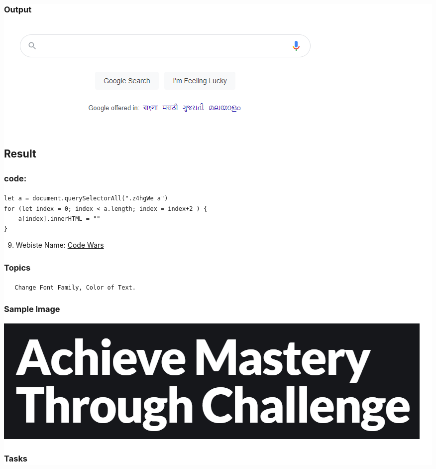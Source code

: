 ### Output

![Output](./Pic15.png)

## Result 

### code:

```
let a = document.querySelectorAll(".z4hgWe a")
for (let index = 0; index < a.length; index = index+2 ) {
    a[index].innerHTML = ""   
}
```



9. Webiste Name: [Code Wars](https://www.codewars.com/)

### Topics

       Change Font Family, Color of Text.

### Sample Image

![Sample One](./Pic16.png)

### Tasks
